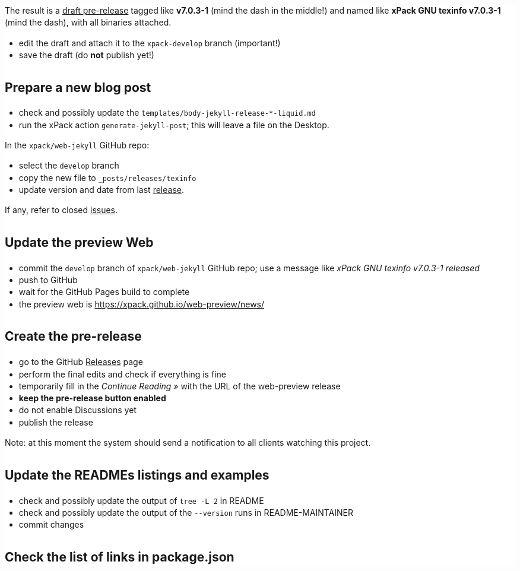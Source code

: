 The result is a
[draft pre-release](https://github.com/xpack-dev-tools/texinfo-xpack/releases/)
tagged like **v7.0.3-1** (mind the dash in the middle!) and
named like **xPack GNU texinfo v7.0.3-1** (mind the dash),
with all binaries attached.

- edit the draft and attach it to the `xpack-develop` branch (important!)
- save the draft (do **not** publish yet!)

## Prepare a new blog post

- check and possibly update the `templates/body-jekyll-release-*-liquid.md`
- run the xPack action `generate-jekyll-post`; this will leave a file
on the Desktop.

In the `xpack/web-jekyll` GitHub repo:

- select the `develop` branch
- copy the new file to `_posts/releases/texinfo`
- update version and date from last
[release](https://github.com/westes/texinfo/releases).

If any, refer to closed
[issues](https://github.com/xpack-dev-tools/texinfo-xpack/issues/).

## Update the preview Web

- commit the `develop` branch of `xpack/web-jekyll` GitHub repo;
  use a message like _xPack GNU texinfo v7.0.3-1 released_
- push to GitHub
- wait for the GitHub Pages build to complete
- the preview web is <https://xpack.github.io/web-preview/news/>

## Create the pre-release

- go to the GitHub [Releases](https://github.com/xpack-dev-tools/texinfo-xpack/releases/) page
- perform the final edits and check if everything is fine
- temporarily fill in the _Continue Reading »_ with the URL of the
  web-preview release
- **keep the pre-release button enabled**
- do not enable Discussions yet
- publish the release

Note: at this moment the system should send a notification to all clients
watching this project.

## Update the READMEs listings and examples

- check and possibly update the output of `tree -L 2` in README
- check and possibly update the output of the `--version` runs in README-MAINTAINER
- commit changes

## Check the list of links in package.json
